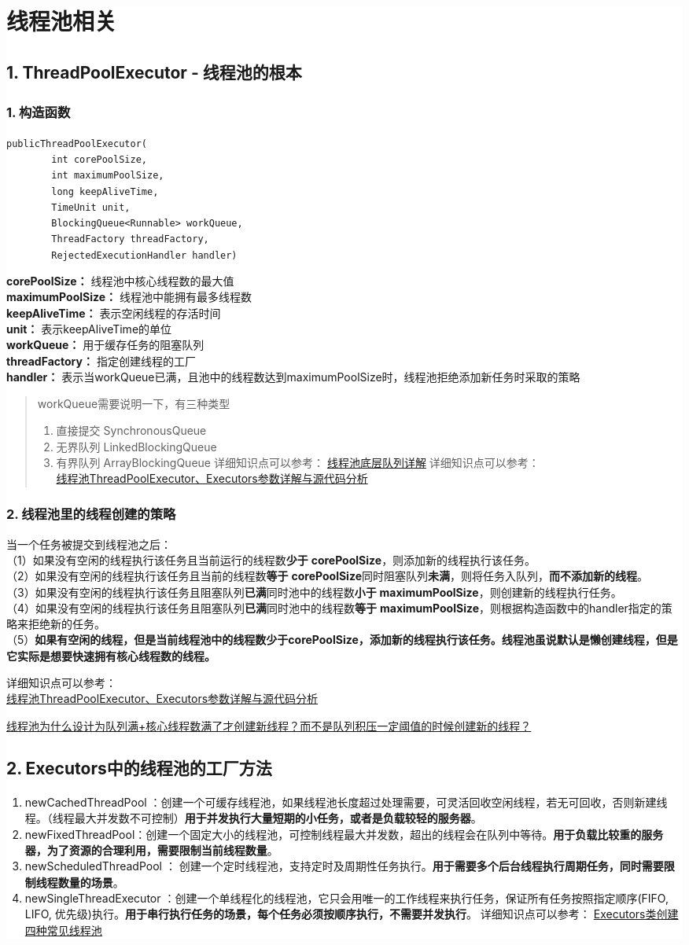 # 线程池相关
## 1. ThreadPoolExecutor - 线程池的根本
### 1. 构造函数

```
publicThreadPoolExecutor(
        int corePoolSize,
        int maximumPoolSize,
        long keepAliveTime,
        TimeUnit unit,
        BlockingQueue<Runnable> workQueue,
        ThreadFactory threadFactory,
        RejectedExecutionHandler handler)
```
**corePoolSize：** 线程池中核心线程数的最大值  
**maximumPoolSize：** 线程池中能拥有最多线程数  
**keepAliveTime：** 表示空闲线程的存活时间  
**unit：** 表示keepAliveTime的单位  
**workQueue：** 用于缓存任务的阻塞队列   
**threadFactory：** 指定创建线程的工厂  
**handler：** 表示当workQueue已满，且池中的线程数达到maximumPoolSize时，线程池拒绝添加新任务时采取的策略 

> workQueue需要说明一下，有三种类型
> 1.  直接提交 SynchronousQueue
> 2.  无界队列 LinkedBlockingQueue
> 3.  有界队列 ArrayBlockingQueue
> 详细知识点可以参考： [线程池底层队列详解](https://www.cnblogs.com/liang1101/p/12791099.html) 
详细知识点可以参考：  
[线程池ThreadPoolExecutor、Executors参数详解与源代码分析](https://www.cnblogs.com/nullzx/p/5184164.html)

### 2. 线程池里的线程创建的策略
当一个任务被提交到线程池之后：  
（1）如果没有空闲的线程执行该任务且当前运行的线程数**少于** **corePoolSize**，则添加新的线程执行该任务。  
（2）如果没有空闲的线程执行该任务且当前的线程数**等于** **corePoolSize**同时阻塞队列**未满**，则将任务入队列，**而不添加新的线程**。  
（3）如果没有空闲的线程执行该任务且阻塞队列**已满**同时池中的线程数**小于** **maximumPoolSize**，则创建新的线程执行任务。  
（4）如果没有空闲的线程执行该任务且阻塞队列**已满**同时池中的线程数**等于** **maximumPoolSize**，则根据构造函数中的handler指定的策略来拒绝新的任务。  
（5）**如果有空闲的线程，但是当前线程池中的线程数少于corePoolSize，添加新的线程执行该任务。线程池虽说默认是懒创建线程，但是它实际是想要快速拥有核心线程数的线程。**  

详细知识点可以参考：  
[线程池ThreadPoolExecutor、Executors参数详解与源代码分析](https://www.cnblogs.com/nullzx/p/5184164.html)  

[线程池为什么设计为队列满+核心线程数满了才创建新线程？而不是队列积压一定阈值的时候创建新的线程？](https://www.zhihu.com/question/412524104)

## 2. Executors中的线程池的工厂方法
1. newCachedThreadPool ：创建一个可缓存线程池，如果线程池长度超过处理需要，可灵活回收空闲线程，若无可回收，否则新建线程。（线程最大并发数不可控制）**用于并发执行大量短期的小任务，或者是负载较轻的服务器**。
2. newFixedThreadPool：创建一个固定大小的线程池，可控制线程最大并发数，超出的线程会在队列中等待。**用于负载比较重的服务器，为了资源的合理利用，需要限制当前线程数量**。
3. newScheduledThreadPool ： 创建一个定时线程池，支持定时及周期性任务执行。**用于需要多个后台线程执行周期任务，同时需要限制线程数量的场景**。
4. newSingleThreadExecutor ：创建一个单线程化的线程池，它只会用唯一的工作线程来执行任务，保证所有任务按照指定顺序(FIFO, LIFO, 优先级)执行。**用于串行执行任务的场景，每个任务必须按顺序执行，不需要并发执行**。 
详细知识点可以参考：
[Executors类创建四种常见线程池](https://blog.csdn.net/ThinkWon/article/details/102541990)
